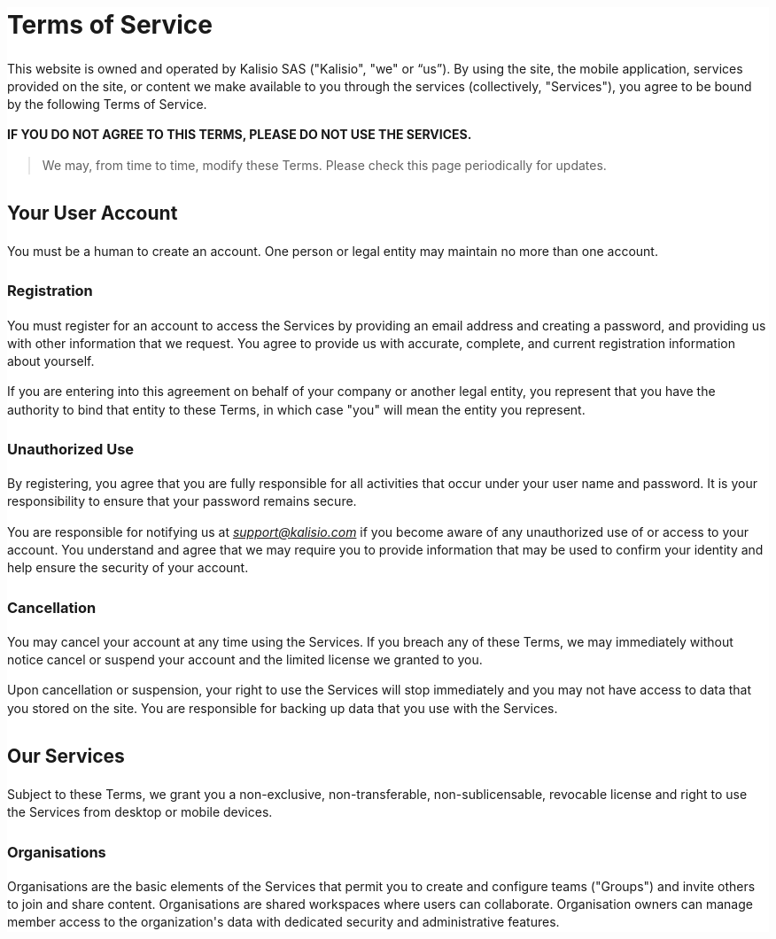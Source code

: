 # Terms of Service

This website is owned and operated by Kalisio SAS ("Kalisio", "we" or “us”). By using the site, the mobile application, services provided on the site, or content we make available to you through the services (collectively, "Services"), you agree to be bound by the following Terms of Service.

**IF YOU DO NOT AGREE TO THIS TERMS, PLEASE DO NOT USE THE SERVICES.**

> We may, from time to time, modify these Terms. Please check this page periodically for updates. 

## Your User Account

You must be a human to create an account. One person or legal entity may maintain no more than one account.

### Registration

You must register for an account to access the Services by providing an email address and creating a password, and providing us with other information that we request. You agree to provide us with accurate, complete, and current registration information about yourself. 

If you are entering into this agreement on behalf of your company or another legal entity, you represent that you have the authority to bind that entity to these Terms, in which case "you" will mean the entity you represent.

### Unauthorized Use

By registering, you agree that you are fully responsible for all activities that occur under your user name and password. It is your responsibility to ensure that your password remains secure. 

You are responsible for notifying us at *support@kalisio.com* if you become aware of any unauthorized use of or access to your account. You understand and agree that we may require you to provide information that may be used to confirm your identity and help ensure the security of your account.

### Cancellation

You may cancel your account at any time using the Services. If you breach any of these Terms, we may immediately without notice cancel or suspend your account and the limited license we granted to you.

Upon cancellation or suspension, your right to use the Services will stop immediately and you may not have access to data that you stored on the site. You are responsible for backing up data that you use with the Services.

## Our Services

Subject to these Terms, we grant you a non-exclusive, non-transferable, non-sublicensable, revocable license and right to use the Services from desktop or mobile devices.

### Organisations

Organisations are the basic elements of the Services that permit you to create and configure teams ("Groups") and invite others to join and share content. Organisations are shared workspaces where users can collaborate. Organisation owners can manage member access to the organization's data with dedicated security and administrative features.
